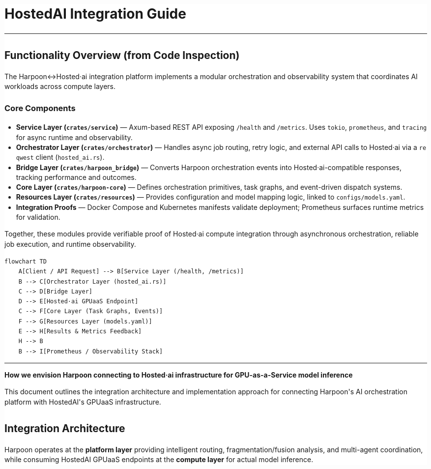 # HostedAI Integration Guide

---
## Functionality Overview (from Code Inspection)

The Harpoon↔Hosted·ai integration platform implements a modular orchestration and observability system that coordinates AI workloads across compute layers.

### Core Components
- **Service Layer (`crates/service`)** — Axum-based REST API exposing `/health` and `/metrics`. Uses `tokio`, `prometheus`, and `tracing` for async runtime and observability.
- **Orchestrator Layer (`crates/orchestrator`)** — Handles async job routing, retry logic, and external API calls to Hosted·ai via a `reqwest` client (`hosted_ai.rs`).
- **Bridge Layer (`crates/harpoon_bridge`)** — Converts Harpoon orchestration events into Hosted·ai-compatible responses, tracking performance and outcomes.
- **Core Layer (`crates/harpoon-core`)** — Defines orchestration primitives, task graphs, and event-driven dispatch systems.
- **Resources Layer (`crates/resources`)** — Provides configuration and model mapping logic, linked to `configs/models.yaml`.
- **Integration Proofs** — Docker Compose and Kubernetes manifests validate deployment; Prometheus surfaces runtime metrics for validation.

Together, these modules provide verifiable proof of Hosted·ai compute integration through asynchronous orchestration, reliable job execution, and runtime observability.

```mermaid
flowchart TD
    A[Client / API Request] --> B[Service Layer (/health, /metrics)]
    B --> C[Orchestrator Layer (hosted_ai.rs)]
    C --> D[Bridge Layer]
    D --> E[Hosted·ai GPUaaS Endpoint]
    C --> F[Core Layer (Task Graphs, Events)]
    F --> G[Resources Layer (models.yaml)]
    E --> H[Results & Metrics Feedback]
    H --> B
    B --> I[Prometheus / Observability Stack]
```
---

**How we envision Harpoon connecting to Hosted·ai infrastructure for GPU-as-a-Service model inference**

This document outlines the integration architecture and implementation approach for connecting Harpoon's AI orchestration platform with HostedAI's GPUaaS infrastructure.

## Integration Architecture

Harpoon operates at the **platform layer** providing intelligent routing, fragmentation/fusion analysis, and multi-agent coordination, while consuming HostedAI GPUaaS endpoints at the **compute layer** for actual model inference.
